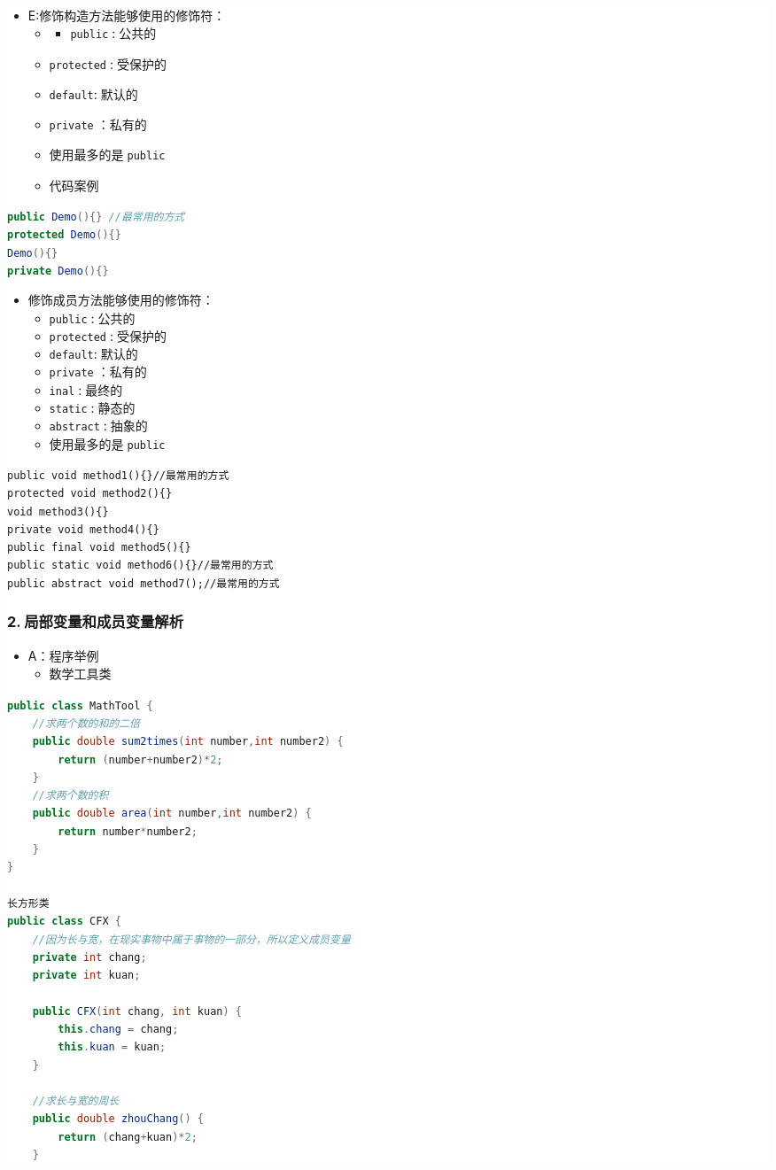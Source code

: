 * E:修饰构造方法能够使用的修饰符：
	* * `public` : 公共的
	* `protected` : 受保护的
	* `default`: 默认的
	* `private` ：私有的
	* 使用最多的是 `public`

	* 代码案例

```java
public Demo(){} //最常用的方式
protected Demo(){}
Demo(){}
private Demo(){}
```

* 修饰成员方法能够使用的修饰符：
	* `public` : 公共的
	* `protected` : 受保护的
	* `default`: 默认的
	* `private` ：私有的
	* `inal` : 最终的
	* `static` : 静态的
	* `abstract` : 抽象的
	* 使用最多的是 `public`

```
public void method1(){}//最常用的方式
protected void method2(){}
void method3(){}
private void method4(){}
public final void method5(){}
public static void method6(){}//最常用的方式
public abstract void method7();//最常用的方式
```

### 2. 局部变量和成员变量解析
* A：程序举例
	* 数学工具类

```java
public class MathTool {
	//求两个数的和的二倍
	public double sum2times(int number,int number2) {
		return (number+number2)*2;
	}
	//求两个数的积
	public double area(int number,int number2) {
		return number*number2;
	}
}

长方形类
public class CFX {
	//因为长与宽，在现实事物中属于事物的一部分，所以定义成员变量
	private int chang;
	private int kuan;
	
	public CFX(int chang, int kuan) {
		this.chang = chang;
		this.kuan = kuan;
	}
	
	//求长与宽的周长
	public double zhouChang() {
		return (chang+kuan)*2;
	}
```